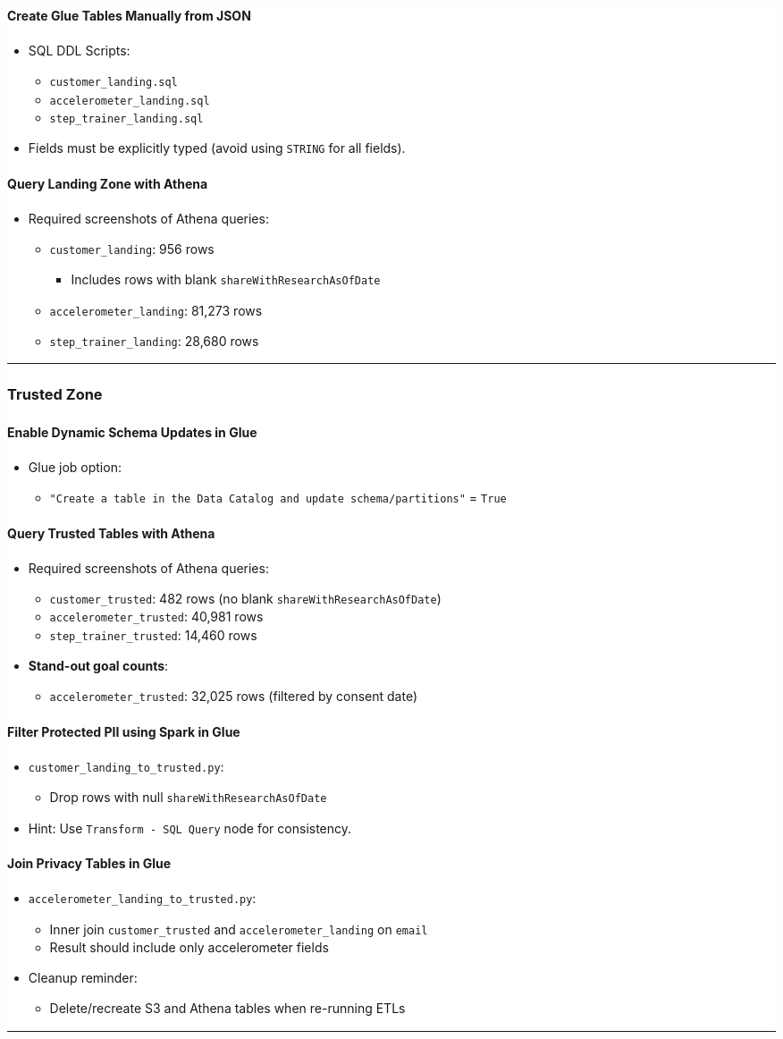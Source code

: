 #### Create Glue Tables Manually from JSON

* SQL DDL Scripts:

  * `customer_landing.sql`
  * `accelerometer_landing.sql`
  * `step_trainer_landing.sql`
* Fields must be explicitly typed (avoid using `STRING` for all fields).

#### Query Landing Zone with Athena

* Required screenshots of Athena queries:

  * `customer_landing`: 956 rows

    * Includes rows with blank `shareWithResearchAsOfDate`
  * `accelerometer_landing`: 81,273 rows
  * `step_trainer_landing`: 28,680 rows

---

### Trusted Zone

#### Enable Dynamic Schema Updates in Glue

* Glue job option:

  * `"Create a table in the Data Catalog and update schema/partitions"` = `True`

#### Query Trusted Tables with Athena

* Required screenshots of Athena queries:

  * `customer_trusted`: 482 rows (no blank `shareWithResearchAsOfDate`)
  * `accelerometer_trusted`: 40,981 rows
  * `step_trainer_trusted`: 14,460 rows

* **Stand-out goal counts**:

  * `accelerometer_trusted`: 32,025 rows (filtered by consent date)

#### Filter Protected PII using Spark in Glue

* `customer_landing_to_trusted.py`:

  * Drop rows with null `shareWithResearchAsOfDate`
* Hint: Use `Transform - SQL Query` node for consistency.

#### Join Privacy Tables in Glue

* `accelerometer_landing_to_trusted.py`:

  * Inner join `customer_trusted` and `accelerometer_landing` on `email`
  * Result should include only accelerometer fields

* Cleanup reminder:

  * Delete/recreate S3 and Athena tables when re-running ETLs

---